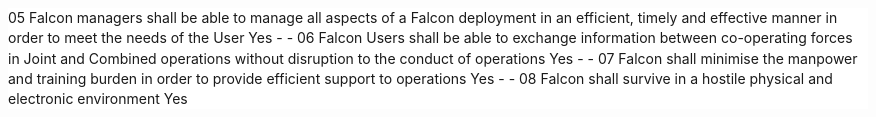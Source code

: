 <tr>
<td>
05
</td>
<td>
Falcon managers shall be able to manage all aspects of a Falcon deployment in an efficient, timely and effective manner in order to meet the needs of the User
</td>
<td>
Yes
</td>
<td>
-
</td>
<td>
-
</td>
</tr>
<tr>
<td>
06
</td>
<td>
Falcon Users shall be able to exchange information between co-operating forces in Joint and Combined operations without disruption to the conduct of operations
</td>
<td>
Yes
</td>
<td>
-
</td>
<td>
-
</td>
</tr>
<tr>
<td>
07
</td>
<td>
Falcon shall minimise the manpower and training burden in order to provide efficient support to operations
</td>
<td>
Yes
</td>
<td>
-
</td>
<td>
-
</td>
</tr>
<tr>
<td>
08
</td>
<td>
Falcon shall survive in a hostile physical and electronic environment
</td>
<td>
Yes
</td>